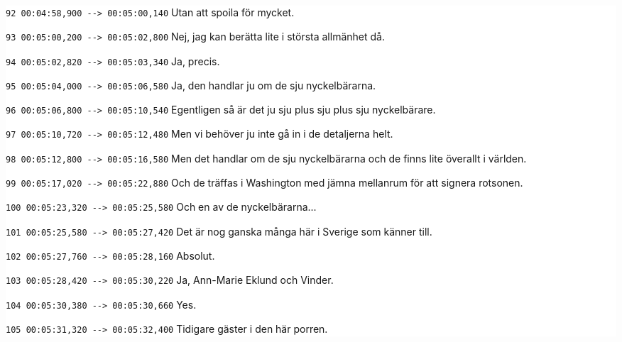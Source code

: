 

`92 00:04:58,900 --> 00:05:00,140`
Utan att spoila för mycket.



`93 00:05:00,200 --> 00:05:02,800`
Nej, jag kan berätta lite i största allmänhet då.



`94 00:05:02,820 --> 00:05:03,340`
Ja, precis.



`95 00:05:04,000 --> 00:05:06,580`
Ja, den handlar ju om de sju nyckelbärarna.



`96 00:05:06,800 --> 00:05:10,540`
Egentligen så är det ju sju plus sju plus sju nyckelbärare.



`97 00:05:10,720 --> 00:05:12,480`
Men vi behöver ju inte gå in i de detaljerna helt.



`98 00:05:12,800 --> 00:05:16,580`
Men det handlar om de sju nyckelbärarna och de finns lite överallt i världen.



`99 00:05:17,020 --> 00:05:22,880`
Och de träffas i Washington med jämna mellanrum för att signera rotsonen.



`100 00:05:23,320 --> 00:05:25,580`
Och en av de nyckelbärarna...



`101 00:05:25,580 --> 00:05:27,420`
Det är nog ganska många här i Sverige som känner till.



`102 00:05:27,760 --> 00:05:28,160`
Absolut.



`103 00:05:28,420 --> 00:05:30,220`
Ja, Ann-Marie Eklund och Vinder.



`104 00:05:30,380 --> 00:05:30,660`
Yes.



`105 00:05:31,320 --> 00:05:32,400`
Tidigare gäster i den här porren.
